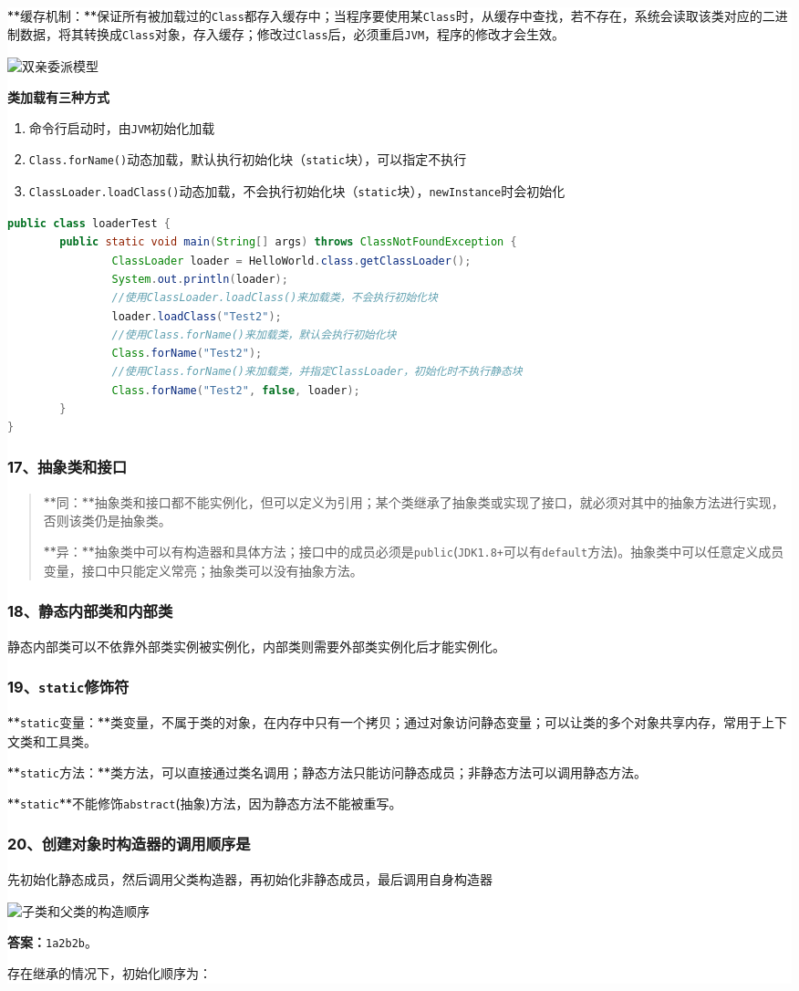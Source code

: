 **缓存机制：**保证所有被加载过的`Class`都存入缓存中；当程序要使用某`Class`时，从缓存中查找，若不存在，系统会读取该类对应的二进制数据，将其转换成`Class`对象，存入缓存；修改过`Class`后，必须重启`JVM`，程序的修改才会生效。

![双亲委派模型](https://i.loli.net/2021/04/08/bsroe9UmKXPAYRq.png)

**类加载有三种方式**

1. 命令行启动时，由`JVM`初始化加载

2. `Class.forName()`动态加载，默认执行初始化块（`static`块），可以指定不执行

3. `ClassLoader.loadClass()`动态加载，不会执行初始化块（`static`块），`newInstance`时会初始化

```java
public class loaderTest { 
        public static void main(String[] args) throws ClassNotFoundException { 
                ClassLoader loader = HelloWorld.class.getClassLoader(); 
                System.out.println(loader); 
                //使用ClassLoader.loadClass()来加载类，不会执行初始化块 
                loader.loadClass("Test2"); 
                //使用Class.forName()来加载类，默认会执行初始化块 
                Class.forName("Test2"); 
                //使用Class.forName()来加载类，并指定ClassLoader，初始化时不执行静态块 
                Class.forName("Test2", false, loader); 
        } 
}
```

### 17、抽象类和接口

> **同：**抽象类和接口都不能实例化，但可以定义为引用；某个类继承了抽象类或实现了接口，就必须对其中的抽象方法进行实现，否则该类仍是抽象类。
>
> **异：**抽象类中可以有构造器和具体方法；接口中的成员必须是`public`(`JDK1.8+`可以有`default`方法)。抽象类中可以任意定义成员变量，接口中只能定义常亮；抽象类可以没有抽象方法。

### 18、静态内部类和内部类

静态内部类可以不依靠外部类实例被实例化，内部类则需要外部类实例化后才能实例化。

### 19、`static`修饰符

**`static`变量：**类变量，不属于类的对象，在内存中只有一个拷贝；通过对象访问静态变量；可以让类的多个对象共享内存，常用于上下文类和工具类。

**`static`方法：**类方法，可以直接通过类名调用；静态方法只能访问静态成员；非静态方法可以调用静态方法。

**`static`**不能修饰`abstract`(抽象)方法，因为静态方法不能被重写。

### 20、创建对象时构造器的调用顺序是

先初始化静态成员，然后调用父类构造器，再初始化非静态成员，最后调用自身构造器

![子类和父类的构造顺序](https://i.loli.net/2021/04/08/VQbxdtzMcSeprGY.png)

**答案：**`1a2b2b`。

存在继承的情况下，初始化顺序为：
